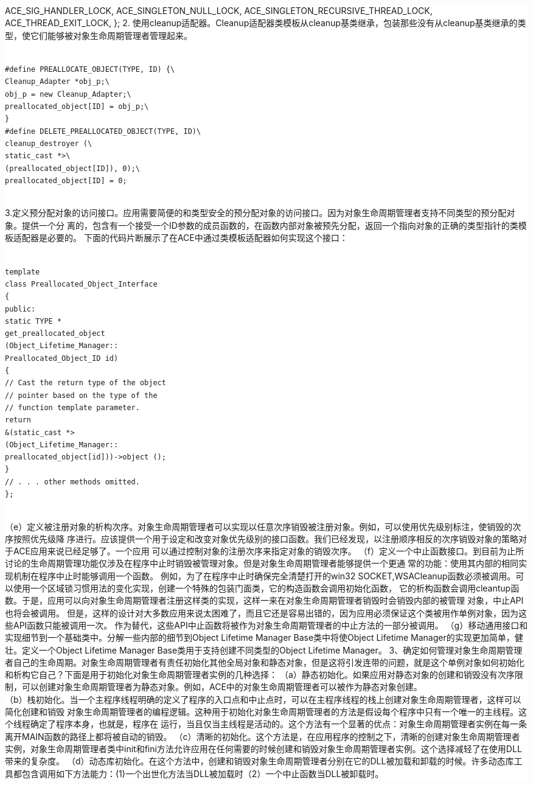 ACE_SIG_HANDLER_LOCK,
ACE_SINGLETON_NULL_LOCK,
ACE_SINGLETON_RECURSIVE_THREAD_LOCK,
ACE_THREAD_EXIT_LOCK,
};
</code> </pre>
2.	使用cleanup适配器。Cleanup适配器类模板从cleanup基类继承，包装那些没有从cleanup基类继承的类型，使它们能够被对象生命周期管理者管理起来。 

<pre><code>
#define PREALLOCATE_OBJECT(TYPE, ID) {\
Cleanup_Adapter<type> *obj_p;\
obj_p = new Cleanup_Adapter<type>;\
preallocated_object[ID] = obj_p;\
}
#define DELETE_PREALLOCATED_OBJECT(TYPE, ID)\
cleanup_destroyer (\
static_cast<cleanup_adapter><type> *>\
(preallocated_object[ID]), 0);\
preallocated_object[ID] = 0;
</type></cleanup_adapter></type></type></code> </pre>
3.定义预分配对象的访问接口。应用需要简便的和类型安全的预分配对象的访问接口。因为对象生命周期管理者支持不同类型的预分配对象。提供一个分 离的，包含有一个接受一个ID参数的成员函数的，在函数内部对象被预先分配，返回一个指向对象的正确的类型指针的类模板适配器是必要的。 下面的代码片断展示了在ACE中通过类模板适配器如何实现这个接口： 

<pre><code>
template <class type="">
class Preallocated_Object_Interface
{
public:
static TYPE *
get_preallocated_object
(Object_Lifetime_Manager::
Preallocated_Object_ID id)
{
// Cast the return type of the object
// pointer based on the type of the
// function template parameter.
return
&(static_cast<cleanup_adapter><type> *>
(Object_Lifetime_Manager::
preallocated_object[id]))->object ();
}
// . . . other methods omitted.
};
</type></cleanup_adapter></class></code> </pre>
（e）定义被注册对象的析构次序。对象生命周期管理者可以实现以任意次序销毁被注册对象。例如，可以使用优先级别标注，使销毁的次序按照优先级降 序进行。应该提供一个用于设定和改变对象优先级别的接口函数。我们已经发现，以注册顺序相反的次序销毁对象的策略对于ACE应用来说已经足够了。一个应用 可以通过控制对象的注册次序来指定对象的销毁次序。 
（f）定义一个中止函数接口。到目前为止所讨论的生命周期管理功能仅涉及在程序中止时销毁被管理对象。但是对象生命周期管理者能够提供一个更通 常的功能：使用其内部的相同实现机制在程序中止时能够调用一个函数。 例如，为了在程序中止时确保完全清楚打开的win32 SOCKET,WSACleanup函数必须被调用。可以使用一个区域锁习惯用法的变化实现，创建一个特殊的包装门面类，它的构造函数会调用初始化函数， 它的析构函数会调用cleantup函数。于是，应用可以向对象生命周期管理者注册这样类的实现，这样一来在对象生命周期管理者销毁时会销毁内部的被管理 对象，中止API也将会被调用。 
但是，这样的设计对大多数应用来说太困难了，而且它还是容易出错的，因为应用必须保证这个类被用作单例对象，因为这些API函数只能被调用一次。 作为替代，这些API中止函数将被作为对象生命周期管理者的中止方法的一部分被调用。 
（g）移动通用接口和实现细节到一个基础类中。分解一些内部的细节到Object Lifetime Manager Base类中将使Object Lifetime Manager的实现更加简单，健壮。定义一个Object Lifetime Manager Base类用于支持创建不同类型的Object Lifetime Manager。 
3、确定如何管理对象生命周期管理者自己的生命周期。对象生命周期管理者有责任初始化其他全局对象和静态对象，但是这将引发连带的问题，就是这个单例对象如何初始化和析构它自己？下面是用于初始化对象生命周期管理者实例的几种选择： 
（a）静态初始化。如果应用对静态对象的创建和销毁没有次序限制，可以创建对象生命周期管理者为静态对象。例如，ACE中的对象生命周期管理者可以被作为静态对象创建。  
（b）栈初始化。当一个主程序线程明确的定义了程序的入口点和中止点时，可以在主程序线程的栈上创建对象生命周期管理者，这样可以简化创建和销毁 对象生命周期管理者的编程逻辑。这种用于初始化对象生命周期管理者的方法是假设每个程序中只有一个唯一的主线程。这个线程确定了程序本身，也就是，程序在 运行，当且仅当主线程是活动的。这个方法有一个显著的优点：对象生命周期管理者实例在每一条离开MAIN函数的路径上都将被自动的销毁。 
（c）清晰的初始化。这个方法是，在应用程序的控制之下，清晰的创建对象生命周期管理者实例，对象生命周期管理者类中init和fini方法允许应用在任何需要的时候创建和销毁对象生命周期管理者实例。这个选择减轻了在使用DLL带来的复杂度。 
（d）动态库初始化。在这个方法中，创建和销毁对象生命周期管理者分别在它的DLL被加载和卸载的时候。许多动态库工具都包含调用如下方法能力：(1)一个出世化方法当DLL被加载时（2）一个中止函数当DLL被卸载时。 
